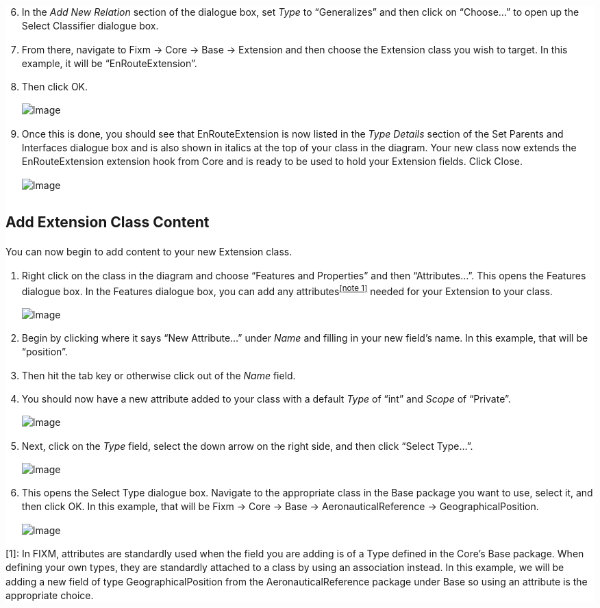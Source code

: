 6. In the *Add New Relation* section of the dialogue box, set *Type* to
    “Generalizes” and then click on “Choose…” to open up the Select
    Classifier dialogue box.

7. From there, navigate to Fixm -> Core -> Base -> Extension
    and then choose the Extension class you wish to target. In this
    example, it will be “EnRouteExtension”.

8. Then click OK.

    ![Image](.//media/image213.png)

9. Once this is done, you should see that EnRouteExtension is now
    listed in the *Type Details* section of the Set Parents and
    Interfaces dialogue box and is also shown in italics at the top of
    your class in the diagram. Your new class now extends the
    EnRouteExtension extension hook from Core and is ready to be used to hold your Extension fields. Click Close.

    ![Image](.//media/image214.png)

## Add Extension Class Content

You can now begin to add content to your new Extension class.

1. Right click on the class in the diagram and choose “Features and
    Properties” and then “Attributes…”. This opens the Features dialogue
    box. In the Features dialogue box, you can add any attributes<sup><a href="#how-to-create-fixm-extension/create-extension-content?id=notes">[note 1]</a></sup>
    needed for your Extension to your class.

    ![Image](.//media/image215.png)

2. Begin by clicking where it says “New Attribute…” under *Name* and
    filling in your new field’s name. In this example, that will be
    “position”.

3. Then hit the tab key or otherwise click out of the *Name* field.

4. You should now have a new attribute added to your class with a
    default *Type* of “int” and *Scope* of “Private”.

    ![Image](.//media/image216.png)

5. Next, click on the *Type* field, select the down arrow on the right
    side, and then click “Select Type…”.

    ![Image](.//media/image217.png)

6. This opens the Select Type dialogue box. Navigate to the appropriate
    class in the Base package you want to use, select it, and then click
    OK. In this example, that will be Fixm -&gt; Core -&gt; Base -&gt;
    AeronauticalReference -&gt; GeographicalPosition.

    ![Image](.//media/image218.png)


[1]: In FIXM, attributes are standardly used when the field you are adding is of a Type defined in the Core’s Base package.  When defining your own types, they are standardly attached to a class by using an association instead.  In this example, we will be adding a new field of type GeographicalPosition from the AeronauticalReference package under Base so using an attribute is the appropriate choice.